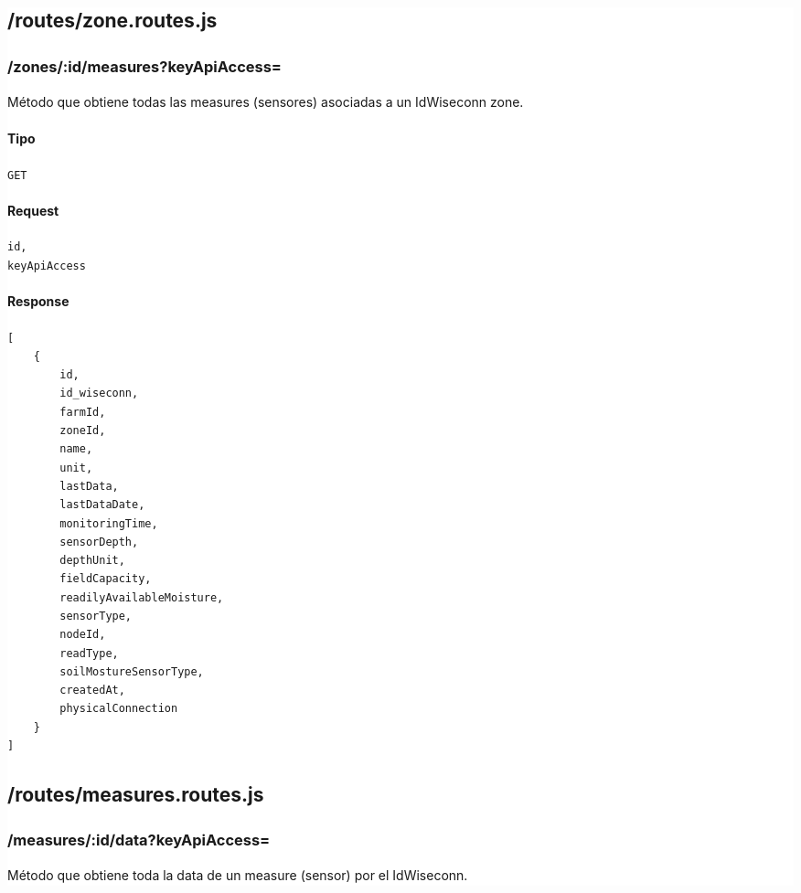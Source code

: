 ## /routes/zone.routes.js

### /zones/:id/measures?keyApiAccess=

Método que obtiene todas las measures (sensores) asociadas a un IdWiseconn zone.

#### Tipo

```
GET
```

#### Request

```
id,
keyApiAccess
```

#### Response

```
[
    {
		id,
		id_wiseconn,
		farmId,
		zoneId,
		name,
		unit,
		lastData,
		lastDataDate,
		monitoringTime,
		sensorDepth,
		depthUnit,
		fieldCapacity,
		readilyAvailableMoisture,
		sensorType,
		nodeId,
		readType,
		soilMostureSensorType,
		createdAt,
		physicalConnection
	}
]
```

## /routes/measures.routes.js

### /measures/:id/data?keyApiAccess=

Método que obtiene toda la data de un measure (sensor) por el IdWiseconn.

